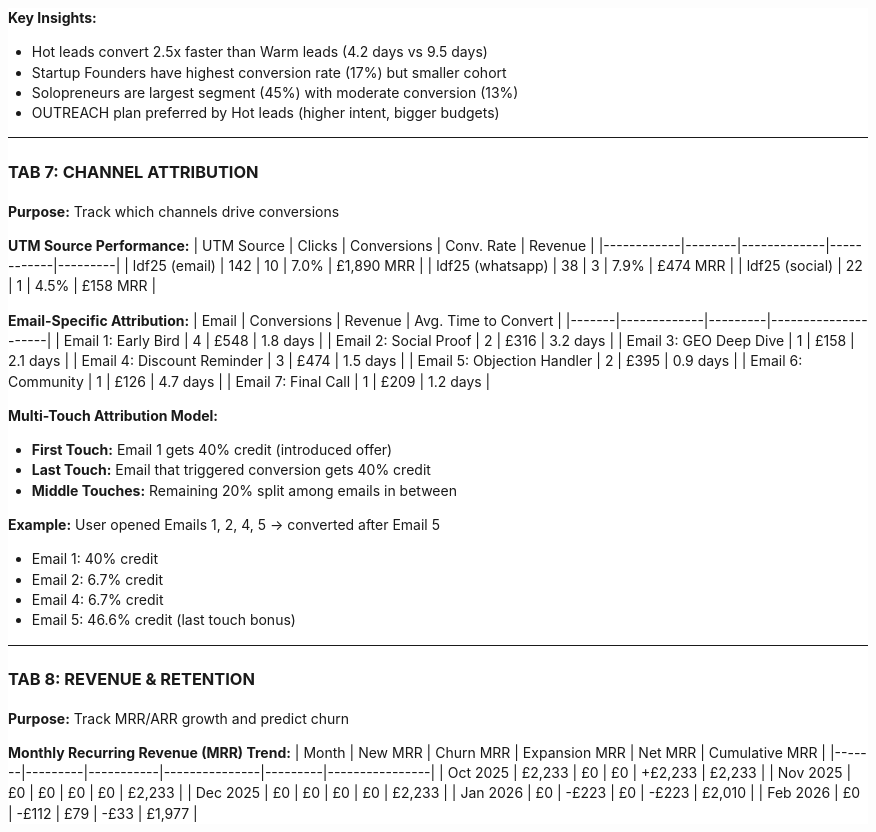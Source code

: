 **Key Insights:**
- Hot leads convert 2.5x faster than Warm leads (4.2 days vs 9.5 days)
- Startup Founders have highest conversion rate (17%) but smaller cohort
- Solopreneurs are largest segment (45%) with moderate conversion (13%)
- OUTREACH plan preferred by Hot leads (higher intent, bigger budgets)

---

### TAB 7: CHANNEL ATTRIBUTION
**Purpose:** Track which channels drive conversions

**UTM Source Performance:**
| UTM Source | Clicks | Conversions | Conv. Rate | Revenue |
|------------|--------|-------------|------------|---------|
| ldf25 (email) | 142 | 10 | 7.0% | £1,890 MRR |
| ldf25 (whatsapp) | 38 | 3 | 7.9% | £474 MRR |
| ldf25 (social) | 22 | 1 | 4.5% | £158 MRR |

**Email-Specific Attribution:**
| Email | Conversions | Revenue | Avg. Time to Convert |
|-------|-------------|---------|---------------------|
| Email 1: Early Bird | 4 | £548 | 1.8 days |
| Email 2: Social Proof | 2 | £316 | 3.2 days |
| Email 3: GEO Deep Dive | 1 | £158 | 2.1 days |
| Email 4: Discount Reminder | 3 | £474 | 1.5 days |
| Email 5: Objection Handler | 2 | £395 | 0.9 days |
| Email 6: Community | 1 | £126 | 4.7 days |
| Email 7: Final Call | 1 | £209 | 1.2 days |

**Multi-Touch Attribution Model:**
- **First Touch:** Email 1 gets 40% credit (introduced offer)
- **Last Touch:** Email that triggered conversion gets 40% credit
- **Middle Touches:** Remaining 20% split among emails in between

**Example:** User opened Emails 1, 2, 4, 5 → converted after Email 5
- Email 1: 40% credit
- Email 2: 6.7% credit
- Email 4: 6.7% credit
- Email 5: 46.6% credit (last touch bonus)

---

### TAB 8: REVENUE & RETENTION
**Purpose:** Track MRR/ARR growth and predict churn

**Monthly Recurring Revenue (MRR) Trend:**
| Month | New MRR | Churn MRR | Expansion MRR | Net MRR | Cumulative MRR |
|-------|---------|-----------|---------------|---------|----------------|
| Oct 2025 | £2,233 | £0 | £0 | +£2,233 | £2,233 |
| Nov 2025 | £0 | £0 | £0 | £0 | £2,233 |
| Dec 2025 | £0 | £0 | £0 | £0 | £2,233 |
| Jan 2026 | £0 | -£223 | £0 | -£223 | £2,010 |
| Feb 2026 | £0 | -£112 | £79 | -£33 | £1,977 |
